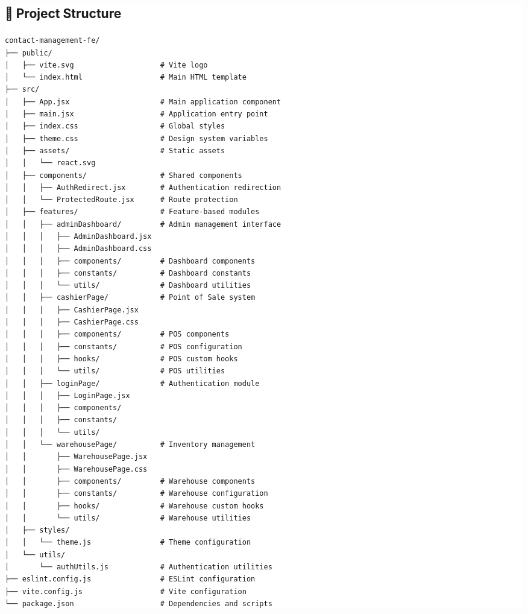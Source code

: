 ## 📁 Project Structure

```
contact-management-fe/
├── public/
│   ├── vite.svg                    # Vite logo
│   └── index.html                  # Main HTML template
├── src/
│   ├── App.jsx                     # Main application component
│   ├── main.jsx                    # Application entry point
│   ├── index.css                   # Global styles
│   ├── theme.css                   # Design system variables
│   ├── assets/                     # Static assets
│   │   └── react.svg
│   ├── components/                 # Shared components
│   │   ├── AuthRedirect.jsx        # Authentication redirection
│   │   └── ProtectedRoute.jsx      # Route protection
│   ├── features/                   # Feature-based modules
│   │   ├── adminDashboard/         # Admin management interface
│   │   │   ├── AdminDashboard.jsx
│   │   │   ├── AdminDashboard.css
│   │   │   ├── components/         # Dashboard components
│   │   │   ├── constants/          # Dashboard constants
│   │   │   └── utils/              # Dashboard utilities
│   │   ├── cashierPage/            # Point of Sale system
│   │   │   ├── CashierPage.jsx
│   │   │   ├── CashierPage.css
│   │   │   ├── components/         # POS components
│   │   │   ├── constants/          # POS configuration
│   │   │   ├── hooks/              # POS custom hooks
│   │   │   └── utils/              # POS utilities
│   │   ├── loginPage/              # Authentication module
│   │   │   ├── LoginPage.jsx
│   │   │   ├── components/
│   │   │   ├── constants/
│   │   │   └── utils/
│   │   └── warehousePage/          # Inventory management
│   │       ├── WarehousePage.jsx
│   │       ├── WarehousePage.css
│   │       ├── components/         # Warehouse components
│   │       ├── constants/          # Warehouse configuration
│   │       ├── hooks/              # Warehouse custom hooks
│   │       └── utils/              # Warehouse utilities
│   ├── styles/
│   │   └── theme.js                # Theme configuration
│   └── utils/
│       └── authUtils.js            # Authentication utilities
├── eslint.config.js                # ESLint configuration
├── vite.config.js                  # Vite configuration
└── package.json                    # Dependencies and scripts
```

